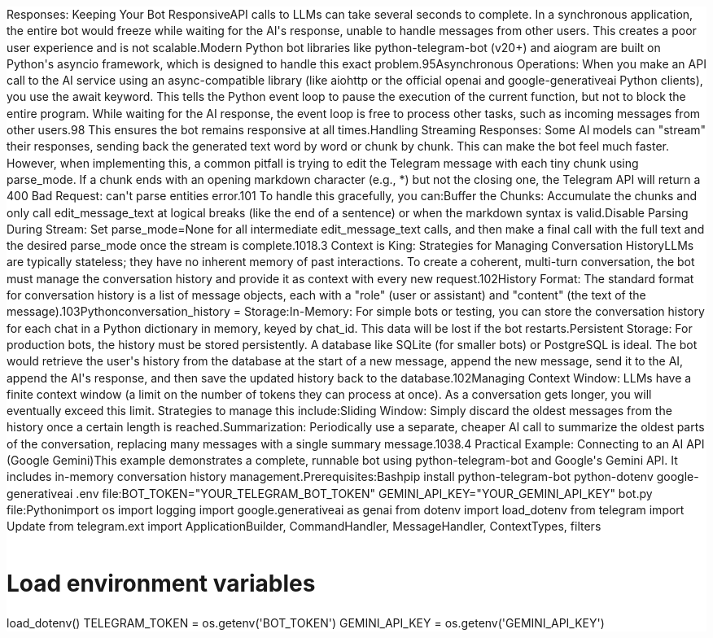 Responses: Keeping Your Bot ResponsiveAPI calls to LLMs can take several seconds to complete. In a synchronous application, the entire bot would freeze while waiting for the AI's response, unable to handle messages from other users. This creates a poor user experience and is not scalable.Modern Python bot libraries like python-telegram-bot (v20+) and aiogram are built on Python's asyncio framework, which is designed to handle this exact problem.95Asynchronous Operations: When you make an API call to the AI service using an async-compatible library (like aiohttp or the official openai and google-generativeai Python clients), you use the await keyword. This tells the Python event loop to pause the execution of the current function, but not to block the entire program. While waiting for the AI response, the event loop is free to process other tasks, such as incoming messages from other users.98 This ensures the bot remains responsive at all times.Handling Streaming Responses: Some AI models can "stream" their responses, sending back the generated text word by word or chunk by chunk. This can make the bot feel much faster. However, when implementing this, a common pitfall is trying to edit the Telegram message with each tiny chunk using parse_mode. If a chunk ends with an opening markdown character (e.g., *) but not the closing one, the Telegram API will return a 400 Bad Request: can't parse entities error.101 To handle this gracefully, you can:Buffer the Chunks: Accumulate the chunks and only call edit_message_text at logical breaks (like the end of a sentence) or when the markdown syntax is valid.Disable Parsing During Stream: Set parse_mode=None for all intermediate edit_message_text calls, and then make a final call with the full text and the desired parse_mode once the stream is complete.1018.3 Context is King: Strategies for Managing Conversation HistoryLLMs are typically stateless; they have no inherent memory of past interactions. To create a coherent, multi-turn conversation, the bot must manage the conversation history and provide it as context with every new request.102History Format: The standard format for conversation history is a list of message objects, each with a "role" (user or assistant) and "content" (the text of the message).103Pythonconversation_history =
Storage:In-Memory: For simple bots or testing, you can store the conversation history for each chat in a Python dictionary in memory, keyed by chat_id. This data will be lost if the bot restarts.Persistent Storage: For production bots, the history must be stored persistently. A database like SQLite (for smaller bots) or PostgreSQL is ideal. The bot would retrieve the user's history from the database at the start of a new message, append the new message, send it to the AI, append the AI's response, and then save the updated history back to the database.102Managing Context Window: LLMs have a finite context window (a limit on the number of tokens they can process at once). As a conversation gets longer, you will eventually exceed this limit. Strategies to manage this include:Sliding Window: Simply discard the oldest messages from the history once a certain length is reached.Summarization: Periodically use a separate, cheaper AI call to summarize the oldest parts of the conversation, replacing many messages with a single summary message.1038.4 Practical Example: Connecting to an AI API (Google Gemini)This example demonstrates a complete, runnable bot using python-telegram-bot and Google's Gemini API. It includes in-memory conversation history management.Prerequisites:Bashpip install python-telegram-bot python-dotenv google-generativeai
.env file:BOT_TOKEN="YOUR_TELEGRAM_BOT_TOKEN"
GEMINI_API_KEY="YOUR_GEMINI_API_KEY"
bot.py file:Pythonimport os
import logging
import google.generativeai as genai
from dotenv import load_dotenv
from telegram import Update
from telegram.ext import ApplicationBuilder, CommandHandler, MessageHandler, ContextTypes, filters

# Load environment variables
load_dotenv()
TELEGRAM_TOKEN = os.getenv('BOT_TOKEN')
GEMINI_API_KEY = os.getenv('GEMINI_API_KEY')
